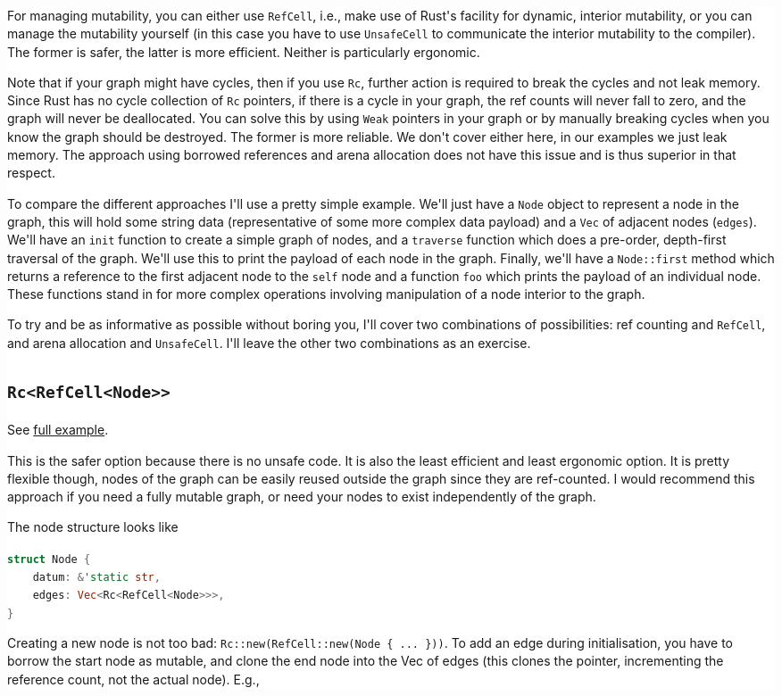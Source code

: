 For managing mutability, you can either use `RefCell`, i.e., make use of Rust's
facility for dynamic, interior mutability, or you can manage the mutability
yourself (in this case you have to use `UnsafeCell` to communicate the interior
mutability to the compiler). The former is safer, the latter is more efficient.
Neither is particularly ergonomic.

Note that if your graph might have cycles, then if you use `Rc`, further action
is required to break the cycles and not leak memory. Since Rust has no cycle
collection of `Rc` pointers, if there is a cycle in your graph, the ref counts
will never fall to zero, and the graph will never be deallocated. You can solve
this by using `Weak` pointers in your graph or by manually breaking cycles when
you know the graph should be destroyed. The former is more reliable. We don't
cover either here, in our examples we just leak memory. The approach using
borrowed references and arena allocation does not have this issue and is thus
superior in that respect.

To compare the different approaches I'll use a pretty simple example. We'll just
have a `Node` object to represent a node in the graph, this will hold some
string data (representative of some more complex data payload) and a `Vec` of
adjacent nodes (`edges`). We'll have an `init` function to create a simple graph
of nodes, and a `traverse` function which does a pre-order, depth-first
traversal of the graph. We'll use this to print the payload of each node in the
graph. Finally, we'll have a `Node::first` method which returns a reference to
the first adjacent node to the `self` node and a function `foo` which prints the
payload of an individual node. These functions stand in for more complex
operations involving manipulation of a node interior to the graph.

To try and be as informative as possible without boring you, I'll cover two
combinations of possibilities: ref counting and `RefCell`, and arena allocation
and `UnsafeCell`. I'll leave the other two combinations as an exercise.


## `Rc<RefCell<Node>>`

See [full example](src/rc_graph.rs).

This is the safer option because there is no unsafe code. It is also the least
efficient and least ergonomic option. It is pretty flexible though, nodes of the
graph can be easily reused outside the graph since they are ref-counted. I would
recommend this approach if you need a fully mutable graph, or need your nodes to
exist independently of the graph.

The node structure looks like

```rust
struct Node {
    datum: &'static str,
    edges: Vec<Rc<RefCell<Node>>>,
}
```

Creating a new node is not too bad: `Rc::new(RefCell::new(Node { ... }))`. To
add an edge during initialisation, you have to borrow the start node as mutable,
and clone the end node into the Vec of edges (this clones the pointer,
incrementing the reference count, not the actual node). E.g.,
